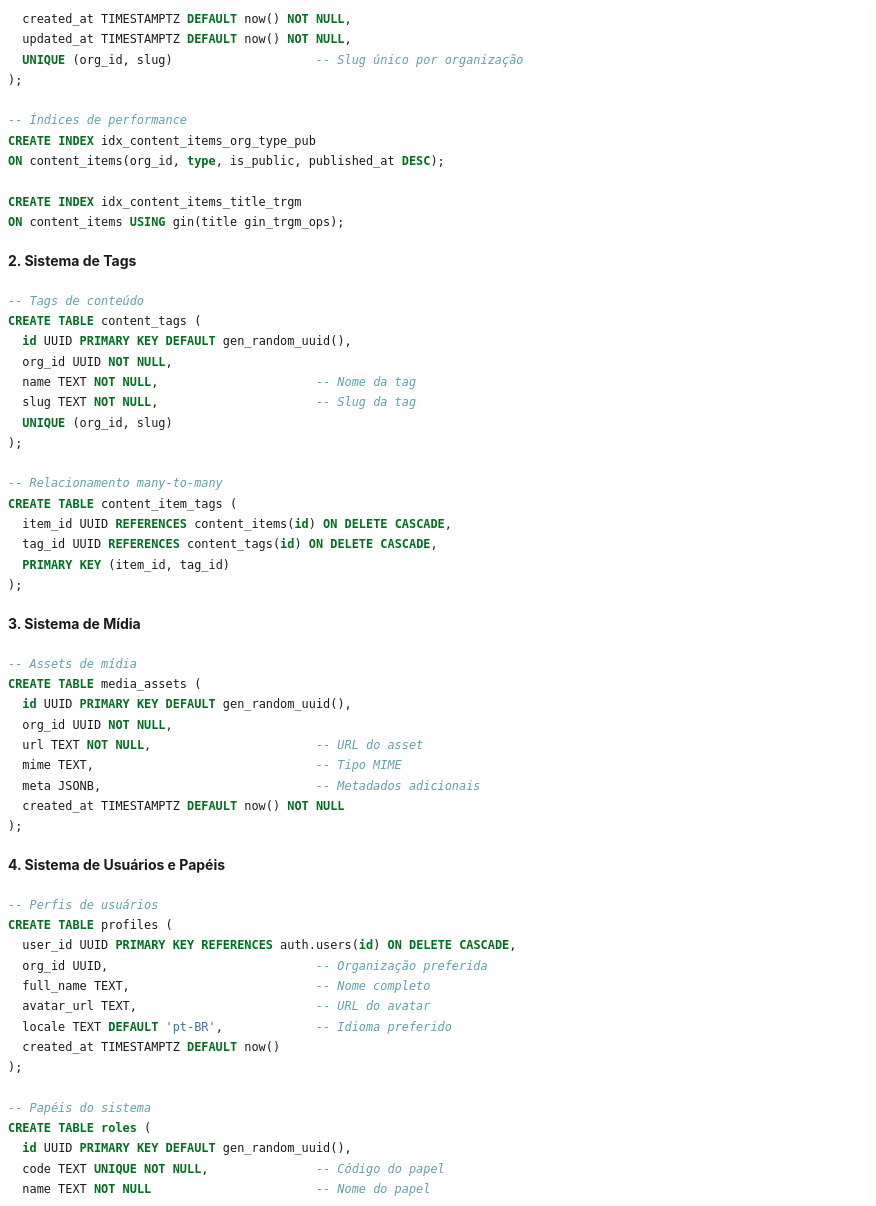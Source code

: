```sql
  created_at TIMESTAMPTZ DEFAULT now() NOT NULL,
  updated_at TIMESTAMPTZ DEFAULT now() NOT NULL,
  UNIQUE (org_id, slug)                    -- Slug único por organização
);

-- Índices de performance
CREATE INDEX idx_content_items_org_type_pub 
ON content_items(org_id, type, is_public, published_at DESC);

CREATE INDEX idx_content_items_title_trgm 
ON content_items USING gin(title gin_trgm_ops);
```

#### 2. Sistema de Tags

```sql
-- Tags de conteúdo
CREATE TABLE content_tags (
  id UUID PRIMARY KEY DEFAULT gen_random_uuid(),
  org_id UUID NOT NULL,
  name TEXT NOT NULL,                      -- Nome da tag
  slug TEXT NOT NULL,                      -- Slug da tag
  UNIQUE (org_id, slug)
);

-- Relacionamento many-to-many
CREATE TABLE content_item_tags (
  item_id UUID REFERENCES content_items(id) ON DELETE CASCADE,
  tag_id UUID REFERENCES content_tags(id) ON DELETE CASCADE,
  PRIMARY KEY (item_id, tag_id)
);
```

#### 3. Sistema de Mídia

```sql
-- Assets de mídia
CREATE TABLE media_assets (
  id UUID PRIMARY KEY DEFAULT gen_random_uuid(),
  org_id UUID NOT NULL,
  url TEXT NOT NULL,                       -- URL do asset
  mime TEXT,                               -- Tipo MIME
  meta JSONB,                              -- Metadados adicionais
  created_at TIMESTAMPTZ DEFAULT now() NOT NULL
);
```

#### 4. Sistema de Usuários e Papéis

```sql
-- Perfis de usuários
CREATE TABLE profiles (
  user_id UUID PRIMARY KEY REFERENCES auth.users(id) ON DELETE CASCADE,
  org_id UUID,                             -- Organização preferida
  full_name TEXT,                          -- Nome completo
  avatar_url TEXT,                         -- URL do avatar
  locale TEXT DEFAULT 'pt-BR',             -- Idioma preferido
  created_at TIMESTAMPTZ DEFAULT now()
);

-- Papéis do sistema
CREATE TABLE roles (
  id UUID PRIMARY KEY DEFAULT gen_random_uuid(),
  code TEXT UNIQUE NOT NULL,               -- Código do papel
  name TEXT NOT NULL                       -- Nome do papel
```